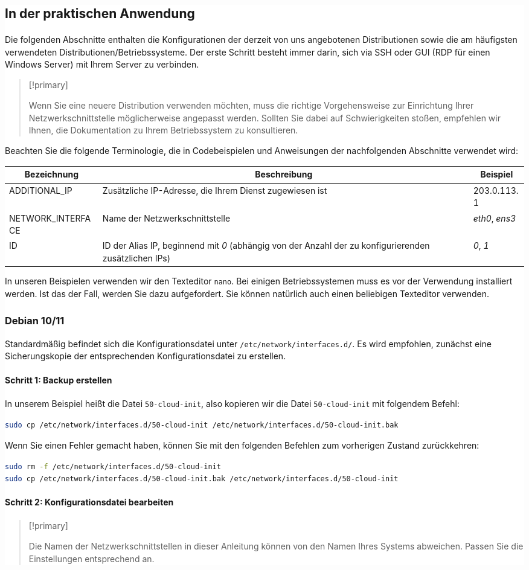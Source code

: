 ## In der praktischen Anwendung

Die folgenden Abschnitte enthalten die Konfigurationen der derzeit von uns angebotenen Distributionen sowie die am häufigsten verwendeten Distributionen/Betriebssysteme. Der erste Schritt besteht immer darin, sich via SSH oder GUI (RDP für einen Windows Server) mit Ihrem Server zu verbinden.

> [!primary]
>  
> Wenn Sie eine neuere Distribution verwenden möchten, muss die richtige Vorgehensweise zur Einrichtung Ihrer Netzwerkschnittstelle möglicherweise angepasst werden. Sollten Sie dabei auf Schwierigkeiten stoßen, empfehlen wir Ihnen, die Dokumentation zu Ihrem Betriebssystem zu konsultieren.
>

Beachten Sie die folgende Terminologie, die in Codebeispielen und Anweisungen der nachfolgenden Abschnitte verwendet wird:

|Bezeichnung|Beschreibung|Beispiel|
|---|---|---|
|ADDITIONAL_IP|Zusätzliche IP-Adresse, die Ihrem Dienst zugewiesen ist|203.0.113.1|
|NETWORK_INTERFACE|Name der Netzwerkschnittstelle|*eth0*, *ens3*|
|ID|ID der Alias IP, beginnend mit *0* (abhängig von der Anzahl der zu konfigurierenden zusätzlichen IPs)|*0*, *1*|

In unseren Beispielen verwenden wir den Texteditor `nano`. Bei einigen Betriebssystemen muss es vor der Verwendung installiert werden. Ist das der Fall, werden Sie dazu aufgefordert. Sie können natürlich auch einen beliebigen Texteditor verwenden.

### Debian 10/11

Standardmäßig befindet sich die Konfigurationsdatei unter `/etc/network/interfaces.d/`. Es wird empfohlen, zunächst eine Sicherungskopie der entsprechenden Konfigurationsdatei zu erstellen.

#### Schritt 1: Backup erstellen

In unserem Beispiel heißt die Datei `50-cloud-init`, also kopieren wir die Datei `50-cloud-init` mit folgendem Befehl:

```sh
sudo cp /etc/network/interfaces.d/50-cloud-init /etc/network/interfaces.d/50-cloud-init.bak
```

Wenn Sie einen Fehler gemacht haben, können Sie mit den folgenden Befehlen zum vorherigen Zustand zurückkehren:

```sh
sudo rm -f /etc/network/interfaces.d/50-cloud-init
sudo cp /etc/network/interfaces.d/50-cloud-init.bak /etc/network/interfaces.d/50-cloud-init
```

#### Schritt 2: Konfigurationsdatei bearbeiten

> [!primary]
>
> Die Namen der Netzwerkschnittstellen in dieser Anleitung können von den Namen Ihres Systems abweichen. Passen Sie die Einstellungen entsprechend an.
>
